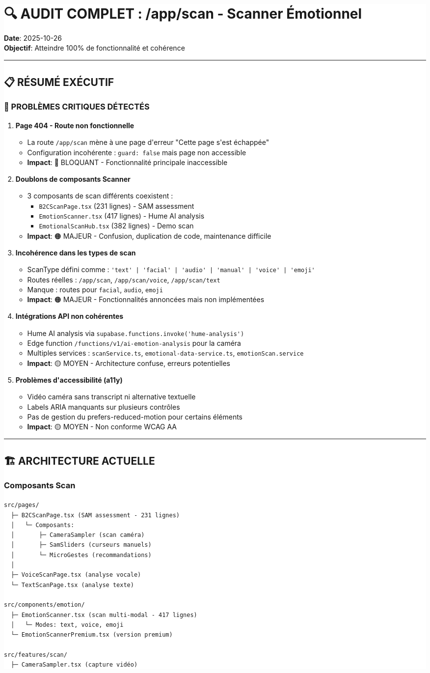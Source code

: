# 🔍 AUDIT COMPLET : /app/scan - Scanner Émotionnel

**Date**: 2025-10-26  
**Objectif**: Atteindre 100% de fonctionnalité et cohérence

---

## 📋 RÉSUMÉ EXÉCUTIF

### 🚨 PROBLÈMES CRITIQUES DÉTECTÉS

1. **Page 404 - Route non fonctionnelle**
   - La route `/app/scan` mène à une page d'erreur "Cette page s'est échappée"
   - Configuration incohérente : `guard: false` mais page non accessible
   - **Impact**: 🔴 BLOQUANT - Fonctionnalité principale inaccessible

2. **Doublons de composants Scanner**
   - 3 composants de scan différents coexistent :
     - `B2CScanPage.tsx` (231 lignes) - SAM assessment
     - `EmotionScanner.tsx` (417 lignes) - Hume AI analysis  
     - `EmotionalScanHub.tsx` (382 lignes) - Demo scan
   - **Impact**: 🟠 MAJEUR - Confusion, duplication de code, maintenance difficile

3. **Incohérence dans les types de scan**
   - ScanType défini comme : `'text' | 'facial' | 'audio' | 'manual' | 'voice' | 'emoji'`
   - Routes réelles : `/app/scan`, `/app/scan/voice`, `/app/scan/text`
   - Manque : routes pour `facial`, `audio`, `emoji`
   - **Impact**: 🟠 MAJEUR - Fonctionnalités annoncées mais non implémentées

4. **Intégrations API non cohérentes**
   - Hume AI analysis via `supabase.functions.invoke('hume-analysis')`
   - Edge function `/functions/v1/ai-emotion-analysis` pour la caméra
   - Multiples services : `scanService.ts`, `emotional-data-service.ts`, `emotionScan.service`
   - **Impact**: 🟡 MOYEN - Architecture confuse, erreurs potentielles

5. **Problèmes d'accessibilité (a11y)**
   - Vidéo caméra sans transcript ni alternative textuelle
   - Labels ARIA manquants sur plusieurs contrôles
   - Pas de gestion du prefers-reduced-motion pour certains éléments
   - **Impact**: 🟡 MOYEN - Non conforme WCAG AA

---

## 🏗️ ARCHITECTURE ACTUELLE

### Composants Scan
```
src/pages/
  ├─ B2CScanPage.tsx (SAM assessment - 231 lignes)
  │   └─ Composants:
  │       ├─ CameraSampler (scan caméra)
  │       ├─ SamSliders (curseurs manuels)
  │       └─ MicroGestes (recommandations)
  │
  ├─ VoiceScanPage.tsx (analyse vocale)
  └─ TextScanPage.tsx (analyse texte)

src/components/emotion/
  ├─ EmotionScanner.tsx (scan multi-modal - 417 lignes)
  │   └─ Modes: text, voice, emoji
  └─ EmotionScannerPremium.tsx (version premium)

src/features/scan/
  ├─ CameraSampler.tsx (capture vidéo)
```